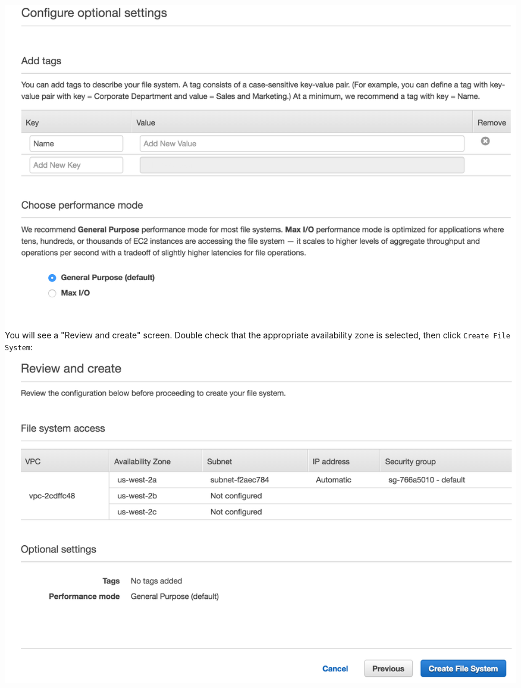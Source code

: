 ![Amazon EFS: Optional Settings](img/amazon-efs-optional-settings.png)

You will see a "Review and create" screen. Double check that the
appropriate availability zone is selected, then click `Create File System`:

![Amazon EFS: Review and Create](img/amazon-efs-review-and-create.png)
